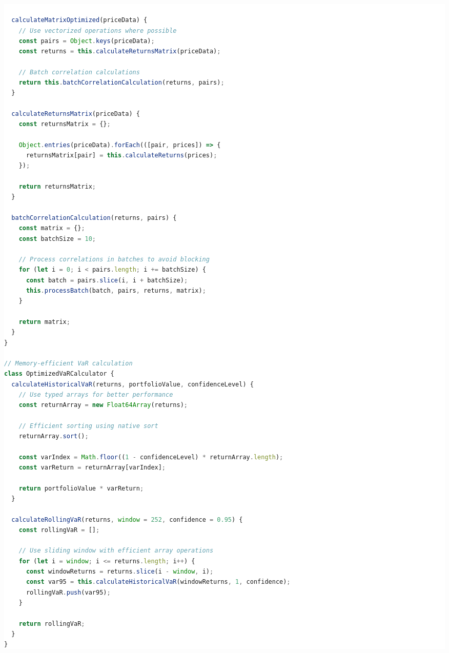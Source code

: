 ```javascript
  
  calculateMatrixOptimized(priceData) {
    // Use vectorized operations where possible
    const pairs = Object.keys(priceData);
    const returns = this.calculateReturnsMatrix(priceData);
    
    // Batch correlation calculations
    return this.batchCorrelationCalculation(returns, pairs);
  }
  
  calculateReturnsMatrix(priceData) {
    const returnsMatrix = {};
    
    Object.entries(priceData).forEach(([pair, prices]) => {
      returnsMatrix[pair] = this.calculateReturns(prices);
    });
    
    return returnsMatrix;
  }
  
  batchCorrelationCalculation(returns, pairs) {
    const matrix = {};
    const batchSize = 10;
    
    // Process correlations in batches to avoid blocking
    for (let i = 0; i < pairs.length; i += batchSize) {
      const batch = pairs.slice(i, i + batchSize);
      this.processBatch(batch, pairs, returns, matrix);
    }
    
    return matrix;
  }
}

// Memory-efficient VaR calculation
class OptimizedVaRCalculator {
  calculateHistoricalVaR(returns, portfolioValue, confidenceLevel) {
    // Use typed arrays for better performance
    const returnArray = new Float64Array(returns);
    
    // Efficient sorting using native sort
    returnArray.sort();
    
    const varIndex = Math.floor((1 - confidenceLevel) * returnArray.length);
    const varReturn = returnArray[varIndex];
    
    return portfolioValue * varReturn;
  }
  
  calculateRollingVaR(returns, window = 252, confidence = 0.95) {
    const rollingVaR = [];
    
    // Use sliding window with efficient array operations
    for (let i = window; i <= returns.length; i++) {
      const windowReturns = returns.slice(i - window, i);
      const var95 = this.calculateHistoricalVaR(windowReturns, 1, confidence);
      rollingVaR.push(var95);
    }
    
    return rollingVaR;
  }
}
```